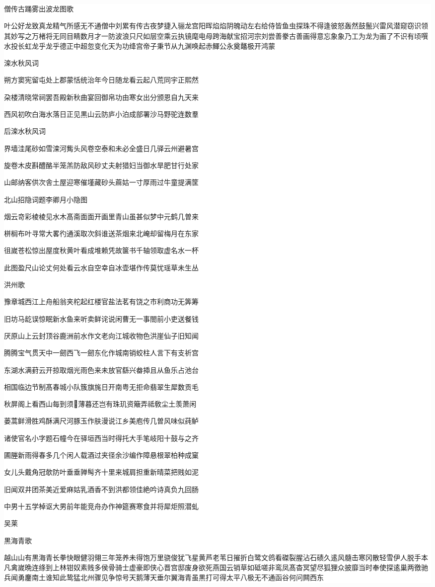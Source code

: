僧传古踊雾出波龙图歌  

叶公好龙致真龙精气所感无不通僧中刘累有传古夜梦捷入骊龙宫阳晖焰焰阴魄动左右给侍皆鱼虫探珠不得逢彼怒轰然鼓鬛兴雷风潜窥窃识领其妙写之万楮将无同目睛数月才一防波浪只尺如层空乘云执镜麾电母跨海献宝招河宗刘尝善豢古善画得意忘象象乃工为龙为画了不识有顷噀水投长虹龙乎龙乎德正中超忽变化天为功绛宫帝子秉节从九渊唤起赤鯶公永奠鼇极开鸿蒙  

滦水秋风词  

朔方窦宪留屯处上郡蒙恬统治年今日随龙看云起八荒同宇正熙然  

朶楼清晓常祠罢吾殿新秋曲宴回御帛功由寒女出分颁恩自九天来  

西风初吹白海水落日正见黒山云防庐小泊成部署沙马野驼连数羣  

后滦水秋风词  

界墙洼尾砂如雪滦河觜头风卷空泰和未必全盛日几驿云州避暑宫  

旋卷木皮斟醴酪半笼羔防敌风砂丈夫射猎妇当御水旱肥甘行处家  

山邮纳客供次舎土屋迎寒催墐藏砂头蔴姑一寸厚雨过牛童提满筐  

北山招隐词题李卿月小隐图  

烟云竒彩棱棱见水木髙斋面面开画里青山虽甚似梦中元鹤几曽来  

栟榈布叶寻常大畧彴通溪取次斜谁送茶烟来北崦却留梅月在东家  

徂嵗苍松惊出屋度秋黄叶看成堆赖凭故箧书千轴领取虚名水一杯  

此图盈尺山论丈何处看云水自空幸自冰壶堪作传莫忧瑶草未生丛  

洪州歌  

豫章城西江上舟船翁夹柁起红楼官盐法茗有饶之市利商功无筭筹  

旧坊马龁误惊眠新水鱼来听卖鲜诧说闲曹无一事閤前小吏送餐钱  

厌原山上云封顶谷鹿洲前水作文老向江城收物色洪崖仙子旧知闻  

腾腾宝气贯天中一劒西飞一劒东化作城南销蛟柱人言下有支祈宫  

东湖水满葑云开掠取烟光雨色来未放官繇兴畚揷且从鱼乐占池台  

相国临边节制髙春城小队簇旗旄日开南粤无拒命翡翠生犀数贡毛  

秋屏阁上看西山每到须薄暮还岂有珠玑资簸弄祗敎尘土羡萧闲  

蒌蒿鲜滑胜鸡酥满尺河豚玉作肤漫说江乡美庖传几曽风味似莼鲈  

诸使官名小字题石幢今在驿垣西当时得托大手笔岐阳十鼓与之齐  

圃塍新雨得春多几个闲人载酒过夹径余沙编作障悬根翠柏种成窠  

女儿头戴角冠欹防叶垂垂亸髩齐十里来城肩担重新晴菜把贱如泥  

旧闻双井团茶美近爱麻姑乳酒香不到洪都领佳絶吟诗真负九回肠  

中男十五学棹讴大男前年能竞舟办作神筵赛寒食并将犀炬照潜虬  

吴莱  

黒海青歌  

越山山有黒海青长拳快眼健羽翎三年笼养未得饱万里骁俊犹飞星黄芦老苇日摧折白鹭文鸧看磔裂腥沾石碛久逺风髓击寒冈散轻雪伊人脱手本凡禽嵗晩连绦到上林钳奴素贱多侯骨骑士虚豪即侠心晋宫邸废身欲死燕国云销草如砥嗟非鸾凤髙杳冥望尽狐狸众披靡当时奉使探逺巢两徼驰兵闻勇鏖南土谁知此鸷猛北州骤见争惊号天鹅薄天垂尔翼海青虽黒打可得太平八极无不通函谷何问闗西东  
